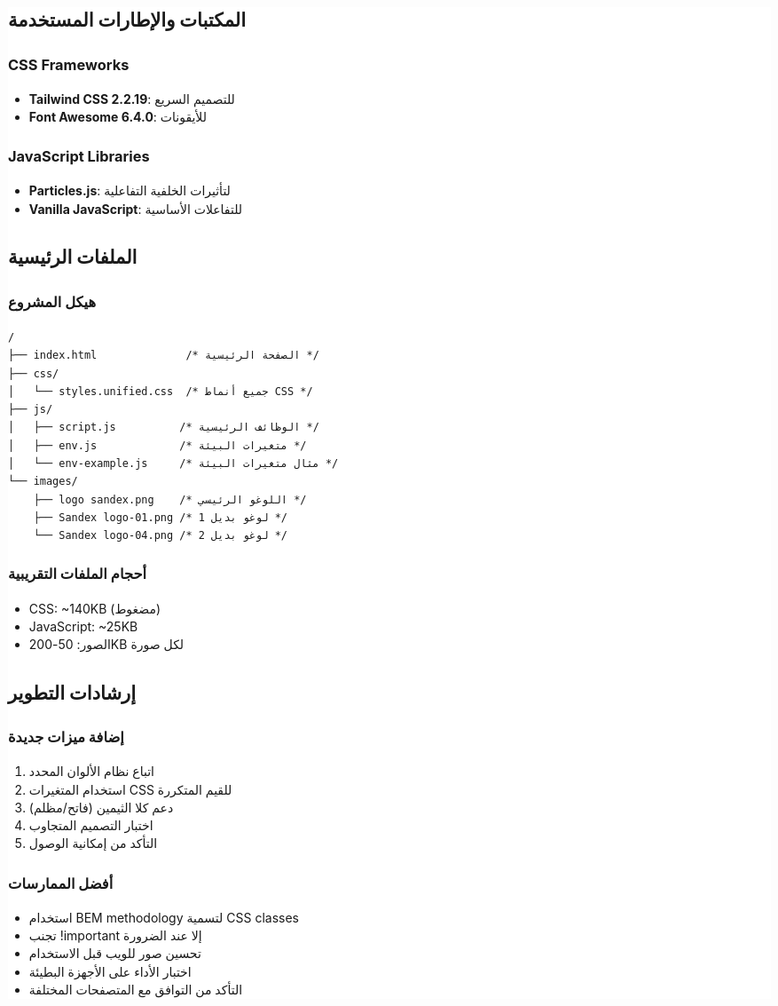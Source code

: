 ## المكتبات والإطارات المستخدمة

### CSS Frameworks
- **Tailwind CSS 2.2.19**: للتصميم السريع
- **Font Awesome 6.4.0**: للأيقونات

### JavaScript Libraries
- **Particles.js**: لتأثيرات الخلفية التفاعلية
- **Vanilla JavaScript**: للتفاعلات الأساسية

## الملفات الرئيسية

### هيكل المشروع
```
/
├── index.html              /* الصفحة الرئيسية */
├── css/
│   └── styles.unified.css  /* جميع أنماط CSS */
├── js/
│   ├── script.js          /* الوظائف الرئيسية */
│   ├── env.js             /* متغيرات البيئة */
│   └── env-example.js     /* مثال متغيرات البيئة */
└── images/
    ├── logo sandex.png    /* اللوغو الرئيسي */
    ├── Sandex logo-01.png /* لوغو بديل 1 */
    └── Sandex logo-04.png /* لوغو بديل 2 */
```

### أحجام الملفات التقريبية
- CSS: ~140KB (مضغوط)
- JavaScript: ~25KB
- الصور: 50-200KB لكل صورة

## إرشادات التطوير

### إضافة ميزات جديدة
1. اتباع نظام الألوان المحدد
2. استخدام المتغيرات CSS للقيم المتكررة
3. دعم كلا الثيمين (فاتح/مظلم)
4. اختبار التصميم المتجاوب
5. التأكد من إمكانية الوصول

### أفضل الممارسات
- استخدام BEM methodology لتسمية CSS classes
- تجنب !important إلا عند الضرورة
- تحسين صور للويب قبل الاستخدام
- اختبار الأداء على الأجهزة البطيئة
- التأكد من التوافق مع المتصفحات المختلفة
